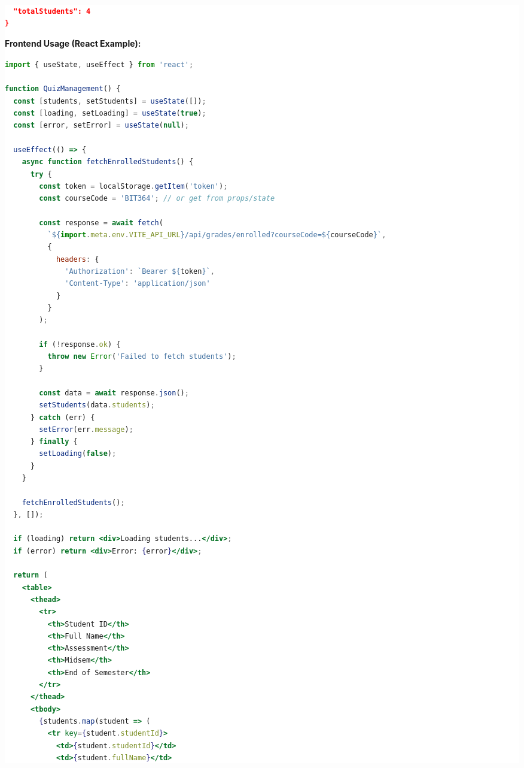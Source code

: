 ```json
  "totalStudents": 4
}
```

**Frontend Usage (React Example):**
```jsx
import { useState, useEffect } from 'react';

function QuizManagement() {
  const [students, setStudents] = useState([]);
  const [loading, setLoading] = useState(true);
  const [error, setError] = useState(null);

  useEffect(() => {
    async function fetchEnrolledStudents() {
      try {
        const token = localStorage.getItem('token');
        const courseCode = 'BIT364'; // or get from props/state
        
        const response = await fetch(
          `${import.meta.env.VITE_API_URL}/api/grades/enrolled?courseCode=${courseCode}`,
          {
            headers: {
              'Authorization': `Bearer ${token}`,
              'Content-Type': 'application/json'
            }
          }
        );

        if (!response.ok) {
          throw new Error('Failed to fetch students');
        }

        const data = await response.json();
        setStudents(data.students);
      } catch (err) {
        setError(err.message);
      } finally {
        setLoading(false);
      }
    }

    fetchEnrolledStudents();
  }, []);

  if (loading) return <div>Loading students...</div>;
  if (error) return <div>Error: {error}</div>;

  return (
    <table>
      <thead>
        <tr>
          <th>Student ID</th>
          <th>Full Name</th>
          <th>Assessment</th>
          <th>Midsem</th>
          <th>End of Semester</th>
        </tr>
      </thead>
      <tbody>
        {students.map(student => (
          <tr key={student.studentId}>
            <td>{student.studentId}</td>
            <td>{student.fullName}</td>
```